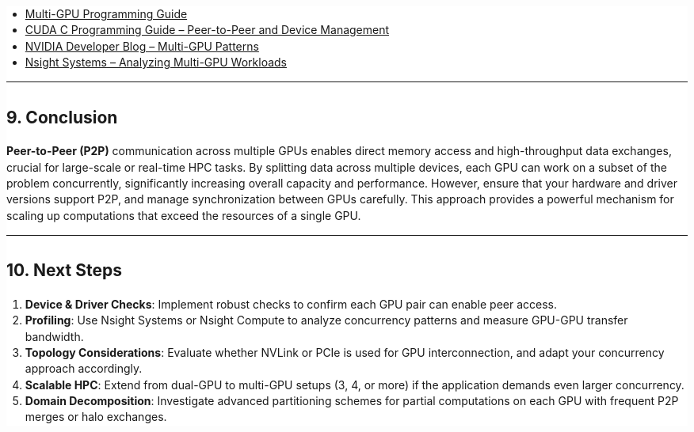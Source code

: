 - [Multi-GPU Programming Guide](https://docs.nvidia.com/deploy/multi-gpu.html)  
- [CUDA C Programming Guide – Peer-to-Peer and Device Management](https://docs.nvidia.com/cuda/cuda-c-programming-guide/index.html#peer-to-peer-memory-access)  
- [NVIDIA Developer Blog – Multi-GPU Patterns](https://developer.nvidia.com/blog/tag/multi-gpu/)  
- [Nsight Systems – Analyzing Multi-GPU Workloads](https://developer.nvidia.com/nsight-systems)

---

## 9. Conclusion

**Peer-to-Peer (P2P)** communication across multiple GPUs enables direct memory access and high-throughput data exchanges, crucial for large-scale or real-time HPC tasks. By splitting data across multiple devices, each GPU can work on a subset of the problem concurrently, significantly increasing overall capacity and performance. However, ensure that your hardware and driver versions support P2P, and manage synchronization between GPUs carefully. This approach provides a powerful mechanism for scaling up computations that exceed the resources of a single GPU.

---

## 10. Next Steps

1. **Device & Driver Checks**: Implement robust checks to confirm each GPU pair can enable peer access.  
2. **Profiling**: Use Nsight Systems or Nsight Compute to analyze concurrency patterns and measure GPU-GPU transfer bandwidth.  
3. **Topology Considerations**: Evaluate whether NVLink or PCIe is used for GPU interconnection, and adapt your concurrency approach accordingly.  
4. **Scalable HPC**: Extend from dual-GPU to multi-GPU setups (3, 4, or more) if the application demands even larger concurrency.  
5. **Domain Decomposition**: Investigate advanced partitioning schemes for partial computations on each GPU with frequent P2P merges or halo exchanges.

```
